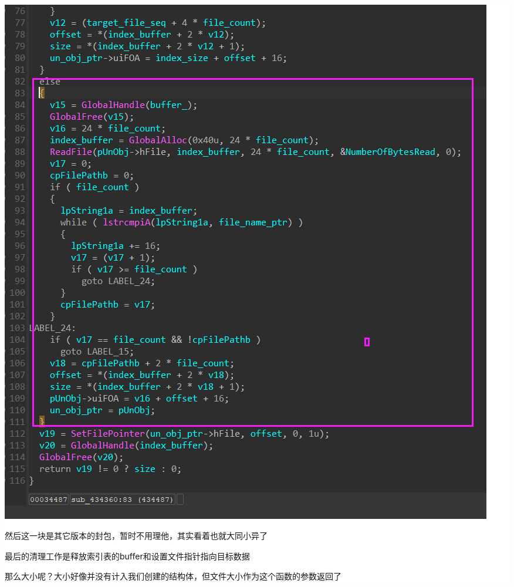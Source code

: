 ![](image/34.png)

然后这一块是其它版本的封包，暂时不用理他，其实看着也就大同小异了

最后的清理工作是释放索引表的buffer和设置文件指针指向目标数据

那么大小呢？大小好像并没有计入我们创建的结构体，但文件大小作为这个函数的参数返回了

